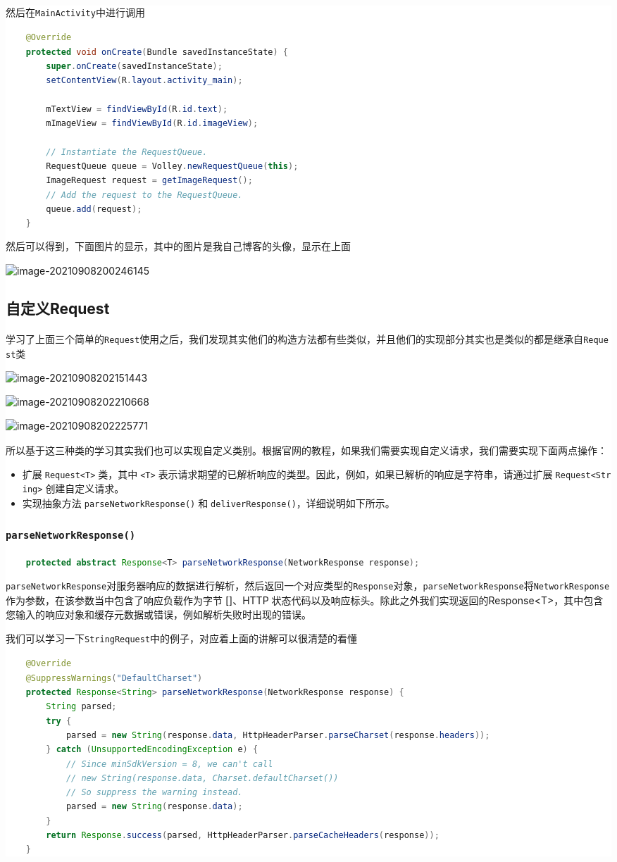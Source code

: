 然后在`MainActivity`中进行调用

```java
    @Override
    protected void onCreate(Bundle savedInstanceState) {
        super.onCreate(savedInstanceState);
        setContentView(R.layout.activity_main);

        mTextView = findViewById(R.id.text);
        mImageView = findViewById(R.id.imageView);

        // Instantiate the RequestQueue.
        RequestQueue queue = Volley.newRequestQueue(this);
        ImageRequest request = getImageRequest();
        // Add the request to the RequestQueue.
        queue.add(request);
    }
```

然后可以得到，下面图片的显示，其中的图片是我自己博客的头像，显示在上面

![image-20210908200246145](https://cdn.jsdelivr.net/gh/bugcat9/blog-image-bed@main/android/image-20210908200246145.png)

## 自定义Request

学习了上面三个简单的`Request`使用之后，我们发现其实他们的构造方法都有些类似，并且他们的实现部分其实也是类似的都是继承自`Request`类

![image-20210908202151443](https://cdn.jsdelivr.net/gh/bugcat9/blog-image-bed@main/android/image-20210908202151443.png)

![image-20210908202210668](https://cdn.jsdelivr.net/gh/bugcat9/blog-image-bed@main/android/image-20210908202210668.png)

![image-20210908202225771](https://cdn.jsdelivr.net/gh/bugcat9/blog-image-bed@main/android/image-20210908202225771.png)

所以基于这三种类的学习其实我们也可以实现自定义类别。根据官网的教程，如果我们需要实现自定义请求，我们需要实现下面两点操作：

- 扩展 `Request<T>` 类，其中 `<T>` 表示请求期望的已解析响应的类型。因此，例如，如果已解析的响应是字符串，请通过扩展 `Request<String>` 创建自定义请求。
- 实现抽象方法 `parseNetworkResponse()` 和 `deliverResponse()`，详细说明如下所示。

###  `parseNetworkResponse()` 

```java
    protected abstract Response<T> parseNetworkResponse(NetworkResponse response);
```

`parseNetworkResponse`对服务器响应的数据进行解析，然后返回一个对应类型的`Response`对象，`parseNetworkResponse`将`NetworkResponse`作为参数，在该参数当中包含了响应负载作为字节 []、HTTP 状态代码以及响应标头。除此之外我们实现返回的Response\<T>，其中包含您输入的响应对象和缓存元数据或错误，例如解析失败时出现的错误。

我们可以学习一下`StringRequest`中的例子，对应着上面的讲解可以很清楚的看懂

```java
    @Override
    @SuppressWarnings("DefaultCharset")
    protected Response<String> parseNetworkResponse(NetworkResponse response) {
        String parsed;
        try {
            parsed = new String(response.data, HttpHeaderParser.parseCharset(response.headers));
        } catch (UnsupportedEncodingException e) {
            // Since minSdkVersion = 8, we can't call
            // new String(response.data, Charset.defaultCharset())
            // So suppress the warning instead.
            parsed = new String(response.data);
        }
        return Response.success(parsed, HttpHeaderParser.parseCacheHeaders(response));
    }
```
